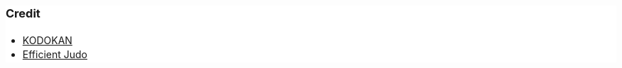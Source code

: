 
### Credit
- [KODOKAN](https://www.youtube.com/@KODOKANJUDO)
- [Efficient Judo](https://www.youtube.com/@EfficientJudo)
